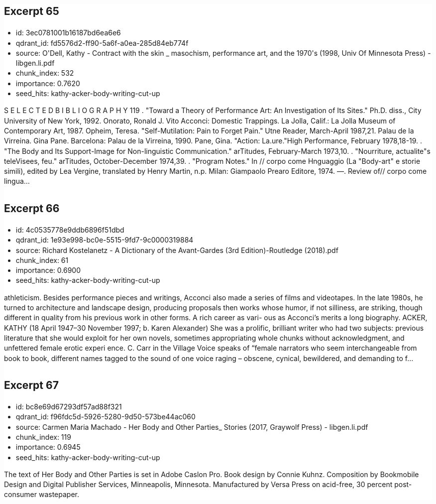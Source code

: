 ## Excerpt 65
- id: 3ec0781001b16187bd6ea6e6
- qdrant_id: fd5576d2-ff90-5a6f-a0ea-285d84eb774f
- source: O'Dell, Kathy - Contract with the skin _ masochism, performance art, and the 1970's (1998, Univ Of Minnesota Press) - libgen.li.pdf
- chunk_index: 532
- importance: 0.7620
- seed_hits: kathy-acker-body-writing-cut-up

S E L E C T E D B I B L I O G R A P H Y 119 . "Toward a Theory of Performance Art: An Investigation of Its Sites." Ph.D. diss., City University of New York, 1992. Onorato, Ronald J. Vito Acconci: Domestic Trappings. La Jolla, Calif.: La Jolla Museum of Contemporary Art, 1987. Opheim, Teresa. "Self-Mutilation: Pain to Forget Pain." Utne Reader, March-April 1987,21. Palau de la Virreina. Gina Pane. Barcelona: Palau de la Virreina, 1990. Pane, Gina. "Action: La.ure."High Performance, February 1978,18-19. . "The Body and Its Support-Image for Non-linguistic Communication." arTitudes, February-March 1973,10. . "Nourriture, actualite"s teleVisees, feu." arTitudes, October-December 1974,39. . "Program Notes." In // corpo come Hnguaggio (La "Body-art" e storie simili), edited by Lea Vergine, translated by Henry Martin, n.p. Milan: Giampaolo Prearo Editore, 1974. —. Review of// corpo come lingua…

## Excerpt 66
- id: 4c0535778e9ddb6896f51dbd
- qdrant_id: 1e93e998-bc0e-5515-9fd7-9c0000319884
- source: Richard Kostelanetz - A Dictionary of the Avant-Gardes (3rd Edition)-Routledge (2018).pdf
- chunk_index: 61
- importance: 0.6900
- seed_hits: kathy-acker-body-writing-cut-up

athleticism. Besides performance pieces and writings, Acconci also made a series of films and videotapes. In the late 1980s, he turned to architecture and landscape design, producing proposals then works whose humor, if not silliness, are striking, though different in quality from his previous work in other forms. A rich career as vari- ous as Acconci’s merits a long biography. ACKER, KATHY (18 April 1947–30 November 1997; b. Karen Alexander) She was a prolific, brilliant writer who had two subjects: previous literature that she would exploit for her own novels, sometimes appropriating whole chunks without acknowledgment, and unfettered female erotic experi ence. C. Carr in the Village Voice speaks of “female narrators who seem interchangeable from book to book, different names tagged to the sound of one voice raging – obscene, cynical, bewildered, and demanding to f…

## Excerpt 67
- id: bc8e69d67293df57ad88f321
- qdrant_id: f96fdc5d-5926-5280-9d50-573be44ac060
- source: Carmen Maria Machado - Her Body and Other Parties_ Stories (2017, Graywolf Press) - libgen.li.pdf
- chunk_index: 119
- importance: 0.6945
- seed_hits: kathy-acker-body-writing-cut-up

The text of Her Body and Other Parties is set in Adobe Caslon Pro. Book design by Connie Kuhnz. Composition by Bookmobile Design and Digital Publisher Services, Minneapolis, Minnesota. Manufactured by Versa Press on acid-free, 30 percent post-consumer wastepaper.
